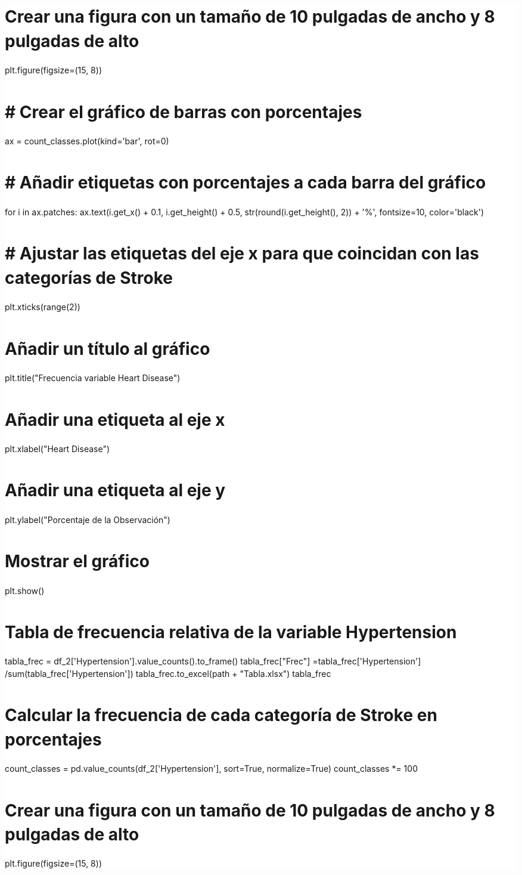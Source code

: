 # Crear una figura con un tamaño de 10 pulgadas de ancho y 8 pulgadas de alto
plt.figure(figsize=(15, 8))

# # Crear el gráfico de barras con porcentajes
ax = count_classes.plot(kind='bar', rot=0)

# # Añadir etiquetas con porcentajes a cada barra del gráfico
for i in ax.patches:
    ax.text(i.get_x() + 0.1, i.get_height() + 0.5, str(round(i.get_height(), 2)) + '%', fontsize=10, color='black')

# # Ajustar las etiquetas del eje x para que coincidan con las categorías de Stroke
plt.xticks(range(2))

# Añadir un título al gráfico
plt.title("Frecuencia variable Heart Disease")

# Añadir una etiqueta al eje x
plt.xlabel("Heart Disease")

# Añadir una etiqueta al eje y
plt.ylabel("Porcentaje de la Observación")

# Mostrar el gráfico
plt.show()
# Tabla de frecuencia relativa de la variable Hypertension
tabla_frec = df_2['Hypertension'].value_counts().to_frame()
tabla_frec["Frec"] =tabla_frec['Hypertension'] /sum(tabla_frec['Hypertension'])
tabla_frec.to_excel(path + "Tabla.xlsx")
tabla_frec
# Calcular la frecuencia de cada categoría de Stroke en porcentajes
count_classes = pd.value_counts(df_2['Hypertension'], sort=True, normalize=True)
count_classes *= 100

# Crear una figura con un tamaño de 10 pulgadas de ancho y 8 pulgadas de alto
plt.figure(figsize=(15, 8))
